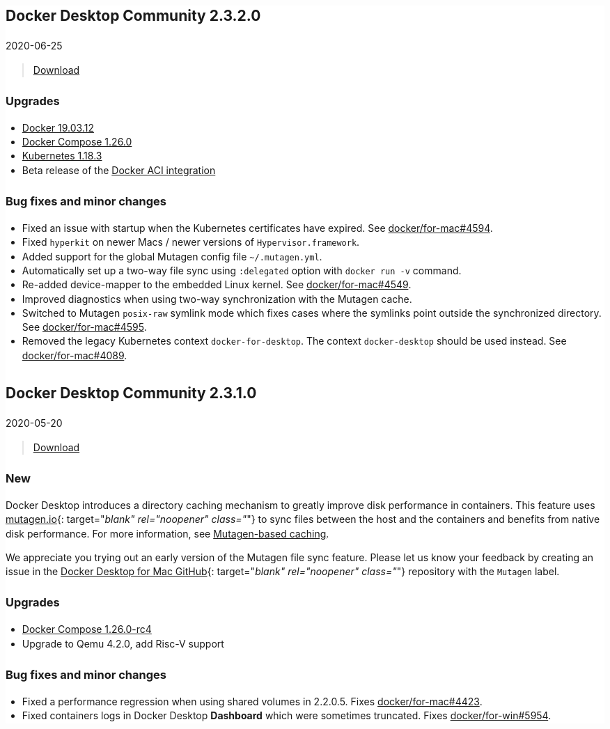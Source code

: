 ## Docker Desktop Community 2.3.2.0
2020-06-25

> [Download](https://desktop.docker.com/mac/edge/46268/Docker.dmg)

### Upgrades

- [Docker 19.03.12](https://github.com/docker/docker-ce/releases/tag/v19.03.12)
- [Docker Compose 1.26.0](https://github.com/docker/compose/releases/tag/1.26.0)
- [Kubernetes 1.18.3](https://github.com/kubernetes/kubernetes/releases/tag/v1.18.3)
- Beta release of the [Docker ACI integration](https://docs.docker.com/engine/context/aci-integration/)

### Bug fixes and minor changes

- Fixed an issue with startup when the Kubernetes certificates have expired. See [docker/for-mac#4594](https://github.com/docker/for-mac/issues/4594).
- Fixed `hyperkit` on newer Macs / newer versions of `Hypervisor.framework`.
- Added support for the global Mutagen config file `~/.mutagen.yml`.
- Automatically set up a two-way file sync using `:delegated` option with `docker run -v` command.
- Re-added device-mapper to the embedded Linux kernel. See [docker/for-mac#4549](https://github.com/docker/for-mac/issues/4549).
- Improved diagnostics when using two-way synchronization with the Mutagen cache.
- Switched to Mutagen `posix-raw` symlink mode which fixes cases where the symlinks point outside the synchronized directory. See [docker/for-mac#4595](https://github.com/docker/for-mac/issues/4595).
- Removed the legacy Kubernetes context `docker-for-desktop`. The context `docker-desktop` should be used instead. See [docker/for-mac#4089](https://github.com/docker/for-mac/issues/4089).

## Docker Desktop Community 2.3.1.0
2020-05-20

> [Download](https://desktop.docker.com/mac/edge/45408/Docker.dmg)

### New

Docker Desktop introduces a directory caching mechanism to greatly improve disk performance in containers. This feature uses [mutagen.io](https://mutagen.io/){: target="_blank" rel="noopener" class="_"} to sync files between the host and the containers and benefits from native disk performance. For more information, see [Mutagen-based caching](mutagen.md).

We appreciate you trying out an early version of the Mutagen file sync feature. Please let us know your feedback by creating an issue in the [Docker Desktop for Mac GitHub](https://github.com/docker/for-mac/issues){: target="_blank" rel="noopener" class="_"} repository with the `Mutagen` label.

### Upgrades

- [Docker Compose 1.26.0-rc4](https://github.com/docker/compose/releases/tag/1.26.0-rc4)
- Upgrade to Qemu 4.2.0, add Risc-V support

### Bug fixes and minor changes

- Fixed a performance regression when using shared volumes in 2.2.0.5. Fixes [docker/for-mac#4423](https://github.com/docker/for-mac/issues/4423).
- Fixed containers logs in Docker Desktop **Dashboard** which were sometimes truncated. Fixes [docker/for-win#5954](https://github.com/docker/for-win/issues/5954).
